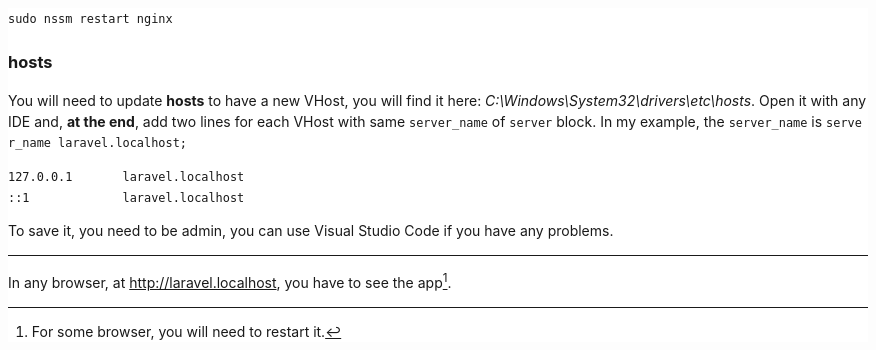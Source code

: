```powershell[PowerShell]
sudo nssm restart nginx
```

### hosts

You will need to update **hosts** to have a new VHost, you will find it here: *C:\Windows\System32\drivers\etc\hosts*. Open it with any IDE and, **at the end**, add two lines for each VHost with same `server_name` of `server` block. In my example, the `server_name` is `server_name laravel.localhost;`

```
127.0.0.1       laravel.localhost
::1             laravel.localhost
```

To save it, you need to be admin, you can use Visual Studio Code if you have any problems.

---

In any browser, at <http://laravel.localhost>, you have to see the app[^1].

[^1]: For some browser, you will need to restart it.

